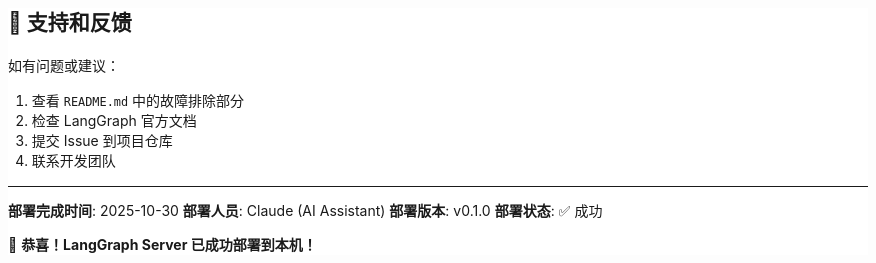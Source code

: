 ## 💬 支持和反馈

如有问题或建议：

1. 查看 `README.md` 中的故障排除部分
2. 检查 LangGraph 官方文档
3. 提交 Issue 到项目仓库
4. 联系开发团队

---

**部署完成时间**: 2025-10-30
**部署人员**: Claude (AI Assistant)
**部署版本**: v0.1.0
**部署状态**: ✅ 成功

🎊 **恭喜！LangGraph Server 已成功部署到本机！**
